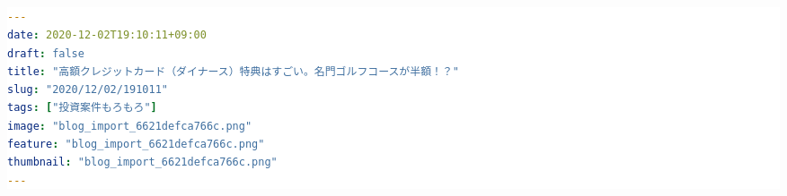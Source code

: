 ```yaml
---
date: 2020-12-02T19:10:11+09:00
draft: false
title: "高額クレジットカード（ダイナース）特典はすごい。名門ゴルフコースが半額！？"
slug: "2020/12/02/191011"
tags: ["投資案件もろもろ"]
image: "blog_import_6621defca766c.png"
feature: "blog_import_6621defca766c.png"
thumbnail: "blog_import_6621defca766c.png"
---
```

